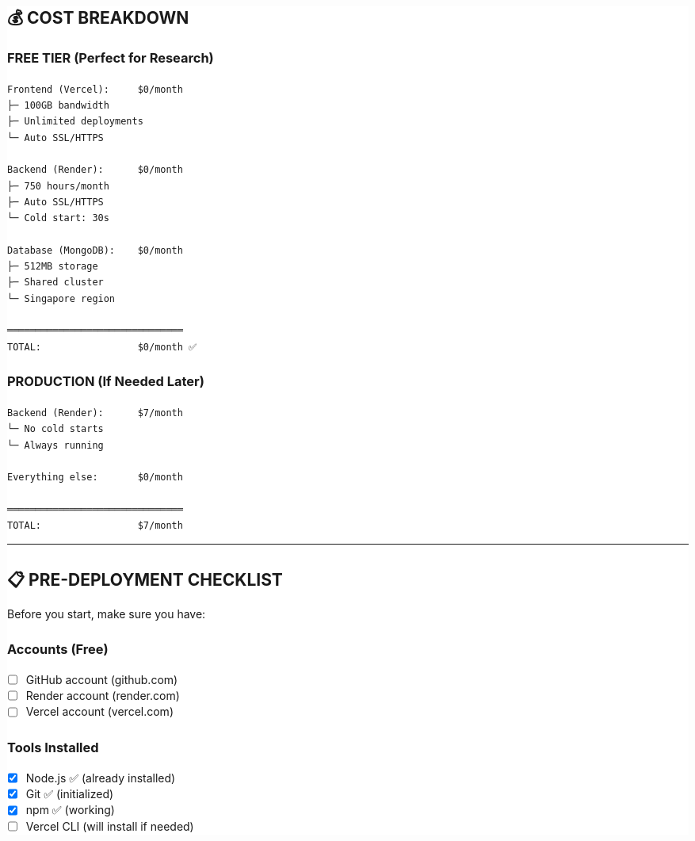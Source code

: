 
## 💰 COST BREAKDOWN

### FREE TIER (Perfect for Research)
```
Frontend (Vercel):     $0/month
├─ 100GB bandwidth
├─ Unlimited deployments
└─ Auto SSL/HTTPS

Backend (Render):      $0/month
├─ 750 hours/month
├─ Auto SSL/HTTPS
└─ Cold start: 30s

Database (MongoDB):    $0/month
├─ 512MB storage
├─ Shared cluster
└─ Singapore region

═══════════════════════════════
TOTAL:                 $0/month ✅
```

### PRODUCTION (If Needed Later)
```
Backend (Render):      $7/month
└─ No cold starts
└─ Always running

Everything else:       $0/month

═══════════════════════════════
TOTAL:                 $7/month
```

---

## 📋 PRE-DEPLOYMENT CHECKLIST

Before you start, make sure you have:

### Accounts (Free)
- [ ] GitHub account (github.com)
- [ ] Render account (render.com)
- [ ] Vercel account (vercel.com)

### Tools Installed
- [x] Node.js ✅ (already installed)
- [x] Git ✅ (initialized)
- [x] npm ✅ (working)
- [ ] Vercel CLI (will install if needed)

